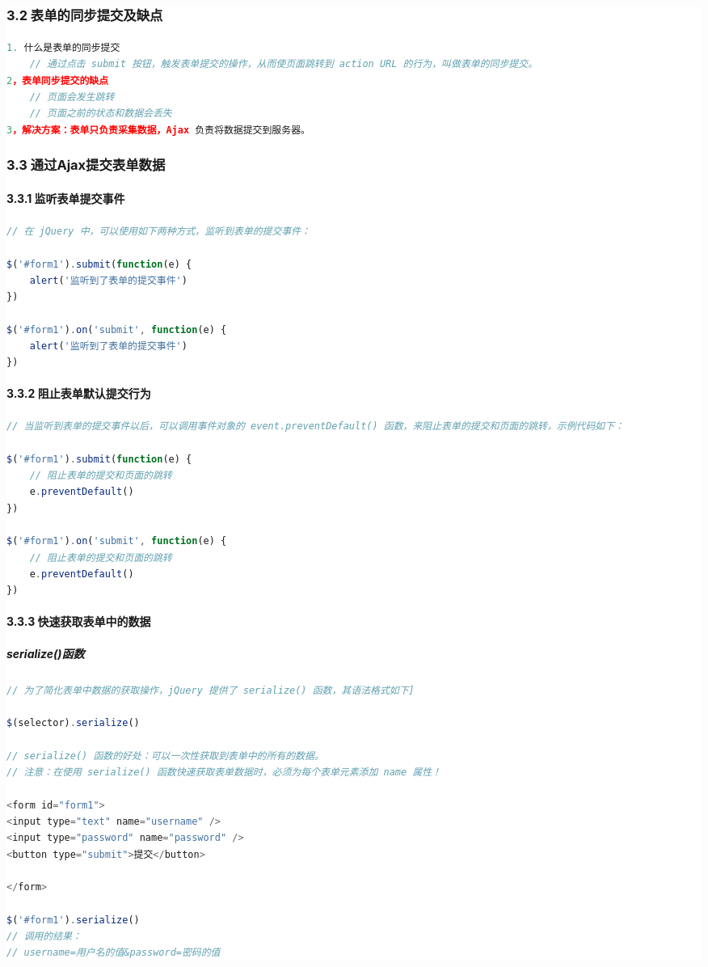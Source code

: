 ### 3.2 表单的同步提交及缺点
```javascript
1. 什么是表单的同步提交
    // 通过点击 submit 按钮，触发表单提交的操作，从而使页面跳转到 action URL 的行为，叫做表单的同步提交。
2，表单同步提交的缺点
    // 页面会发生跳转
    // 页面之前的状态和数据会丢失
3，解决方案：表单只负责采集数据，Ajax 负责将数据提交到服务器。


```

### 3.3 通过Ajax提交表单数据
#### 3.3.1 监听表单提交事件
```javascript
// 在 jQuery 中，可以使用如下两种方式，监听到表单的提交事件：

$('#form1').submit(function(e) {
    alert('监听到了表单的提交事件')
})

$('#form1').on('submit', function(e) {
    alert('监听到了表单的提交事件')
})
```

#### 3.3.2 阻止表单默认提交行为
```javascript
// 当监听到表单的提交事件以后，可以调用事件对象的 event.preventDefault() 函数，来阻止表单的提交和页面的跳转，示例代码如下：

$('#form1').submit(function(e) {
    // 阻止表单的提交和页面的跳转
    e.preventDefault()
})

$('#form1').on('submit', function(e) {
    // 阻止表单的提交和页面的跳转
    e.preventDefault()
})
```

#### 3.3.3 快速获取表单中的数据
##### serialize()函数
```javascript
// 为了简化表单中数据的获取操作，jQuery 提供了 serialize() 函数，其语法格式如下]

$(selector).serialize()

// serialize() 函数的好处：可以一次性获取到表单中的所有的数据。
// 注意：在使用 serialize() 函数快速获取表单数据时，必须为每个表单元素添加 name 属性！

<form id="form1">
<input type="text" name="username" />
<input type="password" name="password" />
<button type="submit">提交</button>

</form>

$('#form1').serialize()
// 调用的结果：
// username=用户名的值&password=密码的值

```
